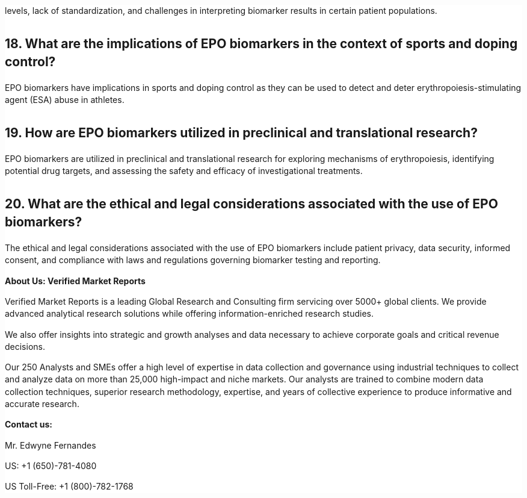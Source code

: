 levels, lack of standardization, and challenges in interpreting biomarker results in certain patient populations.</p><h2>18. What are the implications of EPO biomarkers in the context of sports and doping control?</h2><p>EPO biomarkers have implications in sports and doping control as they can be used to detect and deter erythropoiesis-stimulating agent (ESA) abuse in athletes.</p><h2>19. How are EPO biomarkers utilized in preclinical and translational research?</h2><p>EPO biomarkers are utilized in preclinical and translational research for exploring mechanisms of erythropoiesis, identifying potential drug targets, and assessing the safety and efficacy of investigational treatments.</p><h2>20. What are the ethical and legal considerations associated with the use of EPO biomarkers?</h2><p>The ethical and legal considerations associated with the use of EPO biomarkers include patient privacy, data security, informed consent, and compliance with laws and regulations governing biomarker testing and reporting.</p></body></html><p id="" class=""><strong>About Us: Verified Market Reports</strong></p><p id="" class="">Verified Market Reports is a leading Global Research and Consulting firm servicing over 5000+ global clients. We provide advanced analytical research solutions while offering information-enriched research studies.</p><p id="" class="">We also offer insights into strategic and growth analyses and data necessary to achieve corporate goals and critical revenue decisions.</p><p id="" class="">Our 250 Analysts and SMEs offer a high level of expertise in data collection and governance using industrial techniques to collect and analyze data on more than 25,000 high-impact and niche markets. Our analysts are trained to combine modern data collection techniques, superior research methodology, expertise, and years of collective experience to produce informative and accurate research.</p><p id="" class=""><strong>Contact us:</strong></p><p id="" class="">Mr. Edwyne Fernandes</p><p id="" class="">US: +1 (650)-781-4080</p><p id="" class="">US Toll-Free: +1 (800)-782-1768</p>
